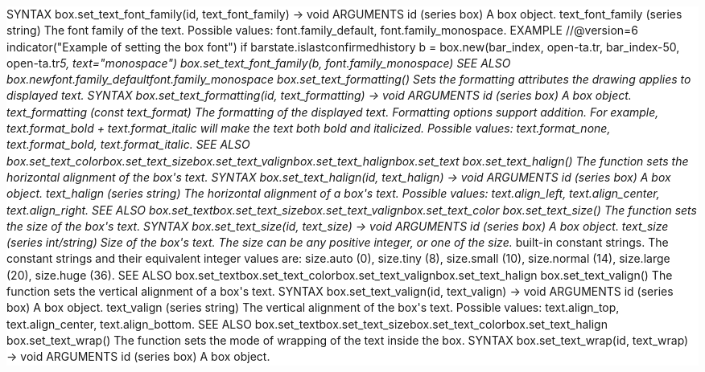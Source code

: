 SYNTAX
box.set_text_font_family(id, text_font_family) → void
ARGUMENTS
id (series box) A box object.
text_font_family (series string) The font family of the text. Possible values: font.family_default, font.family_monospace.
EXAMPLE
//@version=6
indicator("Example of setting the box font")
if barstate.islastconfirmedhistory
    b = box.new(bar_index, open-ta.tr, bar_index-50, open-ta.tr*5, text="monospace")
    box.set_text_font_family(b, font.family_monospace)
SEE ALSO
box.newfont.family_defaultfont.family_monospace
box.set_text_formatting()
Sets the formatting attributes the drawing applies to displayed text.
SYNTAX
box.set_text_formatting(id, text_formatting) → void
ARGUMENTS
id (series box) A box object.
text_formatting (const text_format) The formatting of the displayed text. Formatting options support addition. For example, text.format_bold + text.format_italic will make the text both bold and italicized. Possible values: text.format_none, text.format_bold, text.format_italic.
SEE ALSO
box.set_text_colorbox.set_text_sizebox.set_text_valignbox.set_text_halignbox.set_text
box.set_text_halign()
The function sets the horizontal alignment of the box's text.
SYNTAX
box.set_text_halign(id, text_halign) → void
ARGUMENTS
id (series box) A box object.
text_halign (series string) The horizontal alignment of a box's text. Possible values: text.align_left, text.align_center, text.align_right.
SEE ALSO
box.set_textbox.set_text_sizebox.set_text_valignbox.set_text_color
box.set_text_size()
The function sets the size of the box's text.
SYNTAX
box.set_text_size(id, text_size) → void
ARGUMENTS
id (series box) A box object.
text_size (series int/string) Size of the box's text. The size can be any positive integer, or one of the size.* built-in constant strings. The constant strings and their equivalent integer values are: size.auto (0), size.tiny (8), size.small (10), size.normal (14), size.large (20), size.huge (36).
SEE ALSO
box.set_textbox.set_text_colorbox.set_text_valignbox.set_text_halign
box.set_text_valign()
The function sets the vertical alignment of a box's text.
SYNTAX
box.set_text_valign(id, text_valign) → void
ARGUMENTS
id (series box) A box object.
text_valign (series string) The vertical alignment of the box's text. Possible values: text.align_top, text.align_center, text.align_bottom.
SEE ALSO
box.set_textbox.set_text_sizebox.set_text_colorbox.set_text_halign
box.set_text_wrap()
The function sets the mode of wrapping of the text inside the box.
SYNTAX
box.set_text_wrap(id, text_wrap) → void
ARGUMENTS
id (series box) A box object.